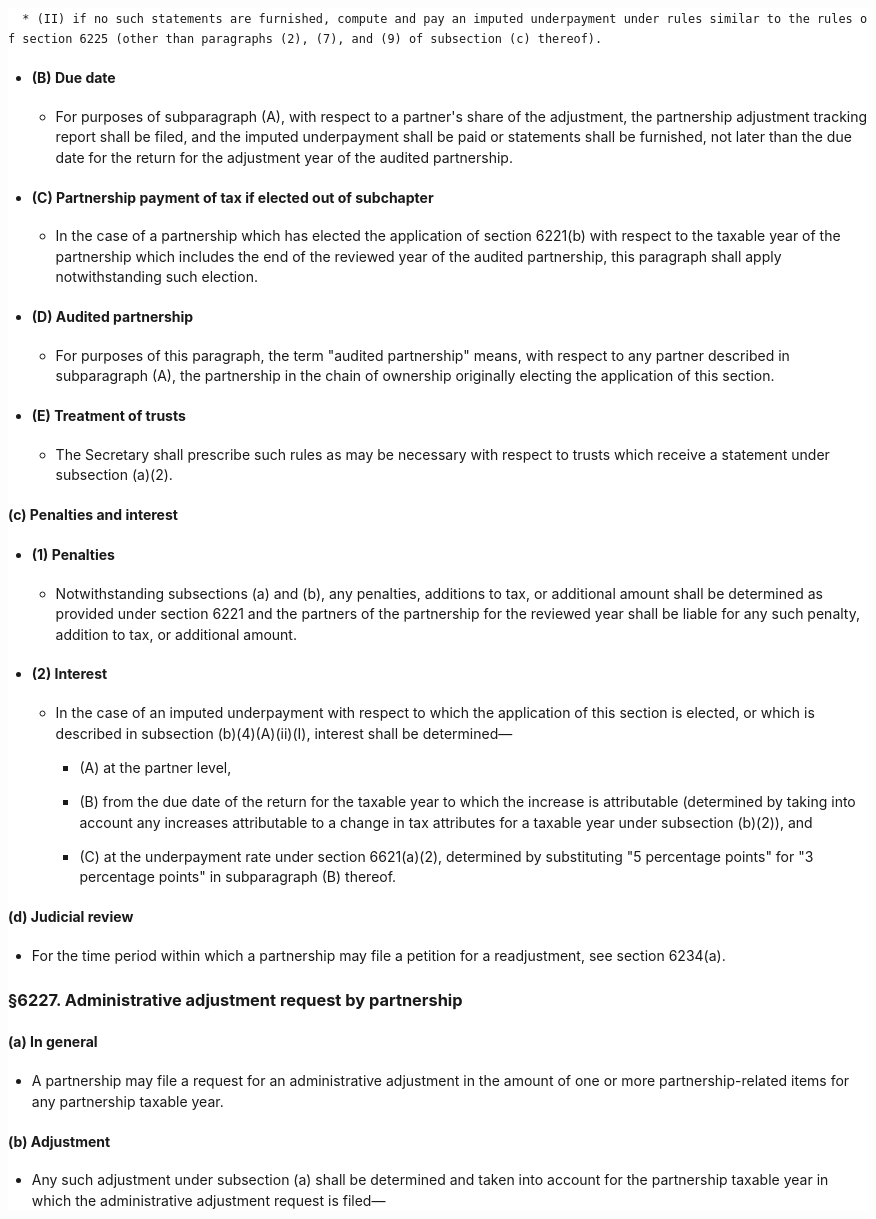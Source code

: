       * (II) if no such statements are furnished, compute and pay an imputed underpayment under rules similar to the rules of section 6225 (other than paragraphs (2), (7), and (9) of subsection (c) thereof).

  * #### (B) Due date
    * For purposes of subparagraph (A), with respect to a partner's share of the adjustment, the partnership adjustment tracking report shall be filed, and the imputed underpayment shall be paid or statements shall be furnished, not later than the due date for the return for the adjustment year of the audited partnership.

  * #### (C) Partnership payment of tax if elected out of subchapter
    * In the case of a partnership which has elected the application of section 6221(b) with respect to the taxable year of the partnership which includes the end of the reviewed year of the audited partnership, this paragraph shall apply notwithstanding such election.

  * #### (D) Audited partnership
    * For purposes of this paragraph, the term "audited partnership" means, with respect to any partner described in subparagraph (A), the partnership in the chain of ownership originally electing the application of this section.

  * #### (E) Treatment of trusts
    * The Secretary shall prescribe such rules as may be necessary with respect to trusts which receive a statement under subsection (a)(2).

#### (c) Penalties and interest
* #### (1) Penalties
  * Notwithstanding subsections (a) and (b), any penalties, additions to tax, or additional amount shall be determined as provided under section 6221 and the partners of the partnership for the reviewed year shall be liable for any such penalty, addition to tax, or additional amount.

* #### (2) Interest
  * In the case of an imputed underpayment with respect to which the application of this section is elected, or which is described in subsection (b)(4)(A)(ii)(I), interest shall be determined—

    * (A) at the partner level,

    * (B) from the due date of the return for the taxable year to which the increase is attributable (determined by taking into account any increases attributable to a change in tax attributes for a taxable year under subsection (b)(2)), and

    * (C) at the underpayment rate under section 6621(a)(2), determined by substituting "5 percentage points" for "3 percentage points" in subparagraph (B) thereof.

#### (d) Judicial review
* For the time period within which a partnership may file a petition for a readjustment, see section 6234(a).

### §6227. Administrative adjustment request by partnership
#### (a) In general
* A partnership may file a request for an administrative adjustment in the amount of one or more partnership-related items for any partnership taxable year.

#### (b) Adjustment
* Any such adjustment under subsection (a) shall be determined and taken into account for the partnership taxable year in which the administrative adjustment request is filed—
